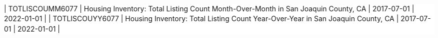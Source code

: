 | TOTLISCOUMM6077           | Housing Inventory: Total Listing Count Month-Over-Month in San Joaquin County, CA                                                                                               | 2017-07-01          | 2022-01-01        |
| TOTLISCOUYY6077           | Housing Inventory: Total Listing Count Year-Over-Year in San Joaquin County, CA                                                                                                 | 2017-07-01          | 2022-01-01        |